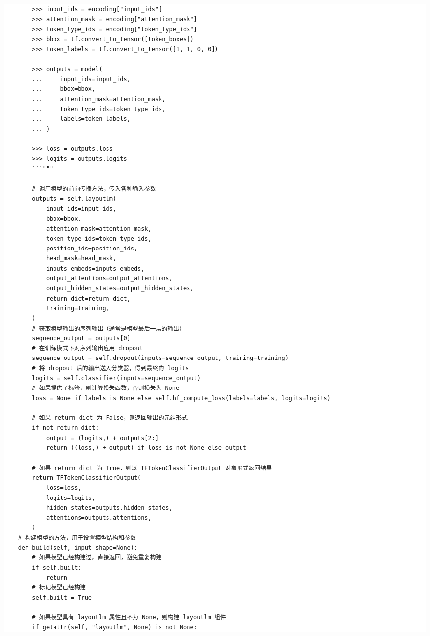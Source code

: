 ```
        >>> input_ids = encoding["input_ids"]
        >>> attention_mask = encoding["attention_mask"]
        >>> token_type_ids = encoding["token_type_ids"]
        >>> bbox = tf.convert_to_tensor([token_boxes])
        >>> token_labels = tf.convert_to_tensor([1, 1, 0, 0])

        >>> outputs = model(
        ...     input_ids=input_ids,
        ...     bbox=bbox,
        ...     attention_mask=attention_mask,
        ...     token_type_ids=token_type_ids,
        ...     labels=token_labels,
        ... )

        >>> loss = outputs.loss
        >>> logits = outputs.logits
        ```"""

        # 调用模型的前向传播方法，传入各种输入参数
        outputs = self.layoutlm(
            input_ids=input_ids,
            bbox=bbox,
            attention_mask=attention_mask,
            token_type_ids=token_type_ids,
            position_ids=position_ids,
            head_mask=head_mask,
            inputs_embeds=inputs_embeds,
            output_attentions=output_attentions,
            output_hidden_states=output_hidden_states,
            return_dict=return_dict,
            training=training,
        )
        # 获取模型输出的序列输出（通常是模型最后一层的输出）
        sequence_output = outputs[0]
        # 在训练模式下对序列输出应用 dropout
        sequence_output = self.dropout(inputs=sequence_output, training=training)
        # 将 dropout 后的输出送入分类器，得到最终的 logits
        logits = self.classifier(inputs=sequence_output)
        # 如果提供了标签，则计算损失函数，否则损失为 None
        loss = None if labels is None else self.hf_compute_loss(labels=labels, logits=logits)

        # 如果 return_dict 为 False，则返回输出的元组形式
        if not return_dict:
            output = (logits,) + outputs[2:]
            return ((loss,) + output) if loss is not None else output

        # 如果 return_dict 为 True，则以 TFTokenClassifierOutput 对象形式返回结果
        return TFTokenClassifierOutput(
            loss=loss,
            logits=logits,
            hidden_states=outputs.hidden_states,
            attentions=outputs.attentions,
        )
    # 构建模型的方法，用于设置模型结构和参数
    def build(self, input_shape=None):
        # 如果模型已经构建过，直接返回，避免重复构建
        if self.built:
            return
        # 标记模型已经构建
        self.built = True
        
        # 如果模型具有 layoutlm 属性且不为 None，则构建 layoutlm 组件
        if getattr(self, "layoutlm", None) is not None:
```